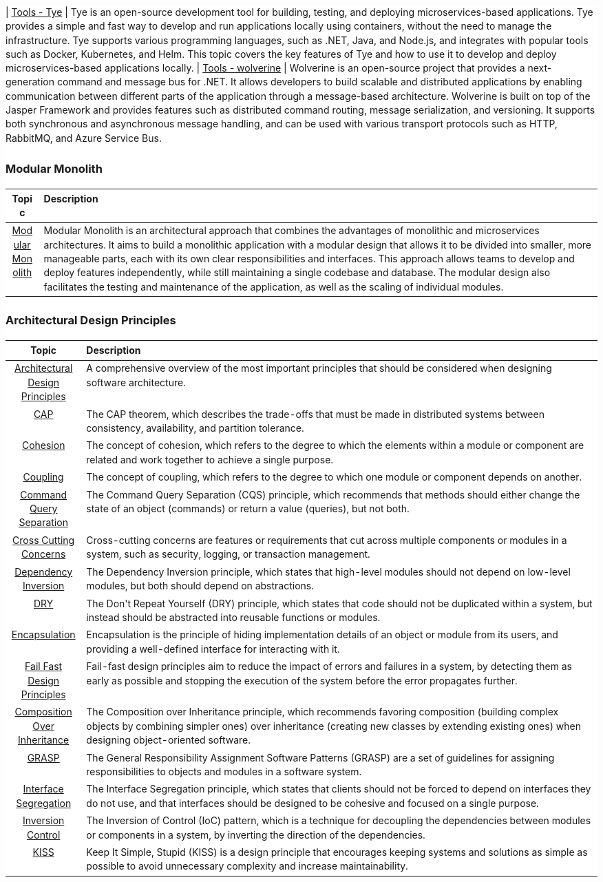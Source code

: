 | [Tools - Tye](docs/microservices/tools/tye.md) | Tye is an open-source development tool for building, testing, and deploying microservices-based applications. Tye provides a simple and fast way to develop and run applications locally using containers, without the need to manage the infrastructure. Tye supports various programming languages, such as .NET, Java, and Node.js, and integrates with popular tools such as Docker, Kubernetes, and Helm. This topic covers the key features of Tye and how to use it to develop and deploy microservices-based applications locally.
| [Tools - wolverine](docs/microservices/tools/wolverine.md) | Wolverine is an open-source project that provides a next-generation command and message bus for .NET. It allows developers to build scalable and distributed applications by enabling communication between different parts of the application through a message-based architecture. Wolverine is built on top of the Jasper Framework and provides features such as distributed command routing, message serialization, and versioning. It supports both synchronous and asynchronous message handling, and can be used with various transport protocols such as HTTP, RabbitMQ, and Azure Service Bus.

### Modular Monolith
| Topic | Description |
|:-------:|:----------- |
| [Modular Monolith](docs/modular-monolith.md) | Modular Monolith is an architectural approach that combines the advantages of monolithic and microservices architectures. It aims to build a monolithic application with a modular design that allows it to be divided into smaller, more manageable parts, each with its own clear responsibilities and interfaces. This approach allows teams to develop and deploy features independently, while still maintaining a single codebase and database. The modular design also facilitates the testing and maintenance of the application, as well as the scaling of individual modules.

### Architectural Design Principles

| Topic | Description |
|:-------:|:----------- |
| [Architectural Design Principles](docs/architectural-design-principles/architectural-design-principles.md) | A comprehensive overview of the most important principles that should be considered when designing software architecture. |
| [CAP](docs/architectural-design-principles/cap.md) | The CAP theorem, which describes the trade-offs that must be made in distributed systems between consistency, availability, and partition tolerance. |
| [Cohesion](docs/architectural-design-principles/cohesion.md) | The concept of cohesion, which refers to the degree to which the elements within a module or component are related and work together to achieve a single purpose. |
| [Coupling](docs/architectural-design-principles/coupling.md) | The concept of coupling, which refers to the degree to which one module or component depends on another. |
| [Command Query Separation](docs/architectural-design-principles/cqs.md) | The Command Query Separation (CQS) principle, which recommends that methods should either change the state of an object (commands) or return a value (queries), but not both. |
| [Cross Cutting Concerns](docs/architectural-design-principles/cross-cutting-concerns.md) | Cross-cutting concerns are features or requirements that cut across multiple components or modules in a system, such as security, logging, or transaction management. |
| [Dependency Inversion](docs/architectural-design-principles/dependency-inversion.md) | The Dependency Inversion principle, which states that high-level modules should not depend on low-level modules, but both should depend on abstractions. |
| [DRY](docs/architectural-design-principles/dry.md) | The Don't Repeat Yourself (DRY) principle, which states that code should not be duplicated within a system, but instead should be abstracted into reusable functions or modules. |
| [Encapsulation](docs/architectural-design-principles/encapsulation.md) | Encapsulation is the principle of hiding implementation details of an object or module from its users, and providing a well-defined interface for interacting with it. |
| [Fail Fast Design Principles](docs/architectural-design-principles/fail-fast.md) | Fail-fast design principles aim to reduce the impact of errors and failures in a system, by detecting them as early as possible and stopping the execution of the system before the error propagates further. |
| [Composition Over Inheritance](docs/architectural-design-principles/favor-composition-over-inheritance.md) | The Composition over Inheritance principle, which recommends favoring composition (building complex objects by combining simpler ones) over inheritance (creating new classes by extending existing ones) when designing object-oriented software. |
| [GRASP](docs/architectural-design-principles/grasp.md) | The General Responsibility Assignment Software Patterns (GRASP) are a set of guidelines for assigning responsibilities to objects and modules in a software system. |
| [Interface Segregation](docs/architectural-design-principles/interface-segregation.md) | The Interface Segregation principle, which states that clients should not be forced to depend on interfaces they do not use, and that interfaces should be designed to be cohesive and focused on a single purpose. |
| [Inversion Control](docs/architectural-design-principles/inversion-control.md) | The Inversion of Control (IoC) pattern, which is a technique for decoupling the dependencies between modules or components in a system, by inverting the direction of the dependencies. |
| [KISS](docs/architectural-design-principles/kiss.md) | Keep It Simple, Stupid (KISS) is a design principle that encourages keeping systems and solutions as simple as possible to avoid unnecessary complexity and increase maintainability. |